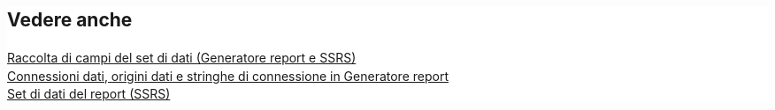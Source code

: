 ## <a name="see-also"></a>Vedere anche  
 [Raccolta di campi del set di dati &#40;Generatore report e SSRS&#41;](../../reporting-services/report-data/dataset-fields-collection-report-builder-and-ssrs.md)   
 [Connessioni dati, origini dati e stringhe di connessione in Generatore report](http://msdn.microsoft.com/library/7e103637-4371-43d7-821c-d269c2cc1b34)   
 [Set di dati del report &#40;SSRS&#41;](../../reporting-services/report-data/report-datasets-ssrs.md)  
  
  
